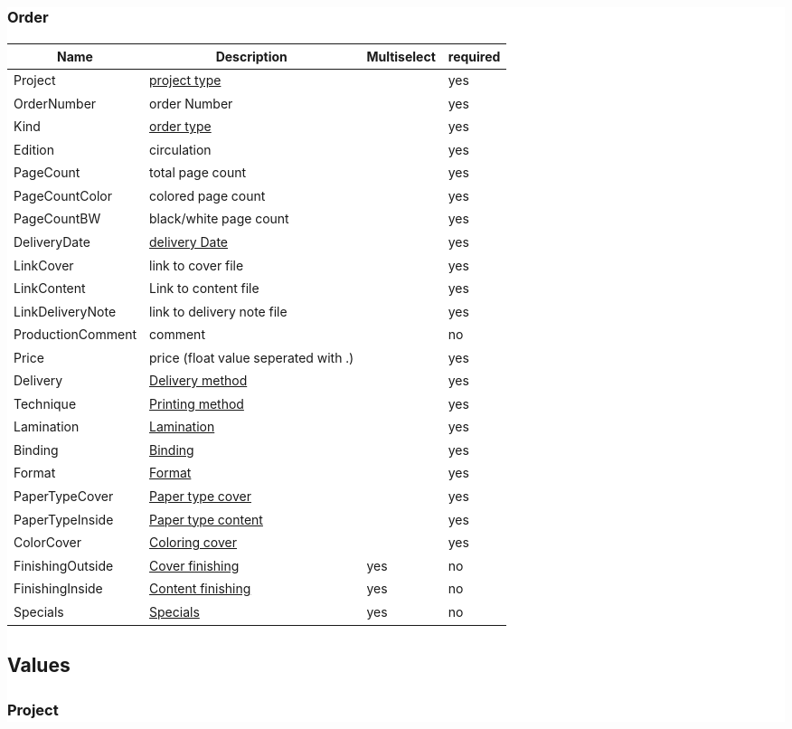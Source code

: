 
### Order
| Name              | Description                            | Multiselect | required |
| ----------------- | -------------------------------------- | ----------- | -------- |
| Project           | [project type](#project)               |             | yes      |
| OrderNumber       | order Number                           |             | yes      |
| Kind              | [order type](#kind)                    |             | yes      |
| Edition           | circulation                            |             | yes      |
| PageCount         | total page count                       |             | yes      |
| PageCountColor    | colored page count                     |             | yes      |
| PageCountBW       | black/white page count                 |             | yes      |
| DeliveryDate      | [delivery Date](#deliverydate)         |             | yes      |
| LinkCover         | link to cover file                     |             | yes      |
| LinkContent       | Link to content file                   |             | yes      |
| LinkDeliveryNote  | link to delivery note file             |             | yes      |
| ProductionComment | comment                                |             | no       |
| Price             | price (float value seperated with .)   |             | yes      |
| Delivery          | [Delivery method](#delivery)           |             | yes      |
| Technique         | [Printing method](#technique)          |             | yes      |
| Lamination        | [Lamination](#lamination)              |             | yes      |
| Binding           | [Binding](#binding)                    |             | yes      |
| Format            | [Format](#format)                      |             | yes      |
| PaperTypeCover    | [Paper type cover](#papertypecover)    |             | yes      |
| PaperTypeInside   | [Paper type content](#papertypeinside) |             | yes      |
| ColorCover        | [Coloring cover](#colorcover)          |             | yes      |
| FinishingOutside  | [Cover finishing](#finishingoutside)   | yes         | no       |
| FinishingInside   | [Content finishing ](#finishinginside) | yes         | no       |
| Specials          | [Specials](#specials)                  | yes         | no       |


## Values

### Project
